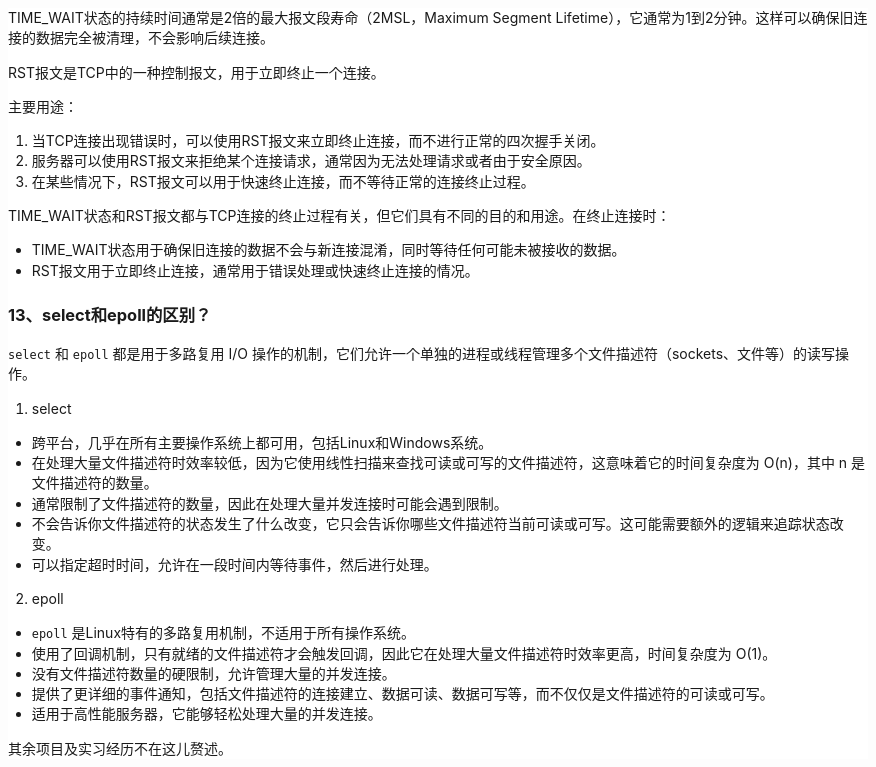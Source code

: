 TIME_WAIT状态的持续时间通常是2倍的最大报文段寿命（2MSL，Maximum Segment Lifetime），它通常为1到2分钟。这样可以确保旧连接的数据完全被清理，不会影响后续连接。

RST报文是TCP中的一种控制报文，用于立即终止一个连接。

主要用途：

1.  当TCP连接出现错误时，可以使用RST报文来立即终止连接，而不进行正常的四次握手关闭。
2. 服务器可以使用RST报文来拒绝某个连接请求，通常因为无法处理请求或者由于安全原因。
3. 在某些情况下，RST报文可以用于快速终止连接，而不等待正常的连接终止过程。

TIME_WAIT状态和RST报文都与TCP连接的终止过程有关，但它们具有不同的目的和用途。在终止连接时：

- TIME_WAIT状态用于确保旧连接的数据不会与新连接混淆，同时等待任何可能未被接收的数据。
- RST报文用于立即终止连接，通常用于错误处理或快速终止连接的情况。

### 13、select和epoll的区别？

`select` 和 `epoll` 都是用于多路复用 I/O 操作的机制，它们允许一个单独的进程或线程管理多个文件描述符（sockets、文件等）的读写操作。

1. select

- 跨平台，几乎在所有主要操作系统上都可用，包括Linux和Windows系统。
- 在处理大量文件描述符时效率较低，因为它使用线性扫描来查找可读或可写的文件描述符，这意味着它的时间复杂度为 O(n)，其中 n 是文件描述符的数量。
- 通常限制了文件描述符的数量，因此在处理大量并发连接时可能会遇到限制。
- 不会告诉你文件描述符的状态发生了什么改变，它只会告诉你哪些文件描述符当前可读或可写。这可能需要额外的逻辑来追踪状态改变。
- 可以指定超时时间，允许在一段时间内等待事件，然后进行处理。

2. epoll

- `epoll` 是Linux特有的多路复用机制，不适用于所有操作系统。
- 使用了回调机制，只有就绪的文件描述符才会触发回调，因此它在处理大量文件描述符时效率更高，时间复杂度为 O(1)。
- 没有文件描述符数量的硬限制，允许管理大量的并发连接。
- 提供了更详细的事件通知，包括文件描述符的连接建立、数据可读、数据可写等，而不仅仅是文件描述符的可读或可写。
- 适用于高性能服务器，它能够轻松处理大量的并发连接。

其余项目及实习经历不在这儿赘述。
